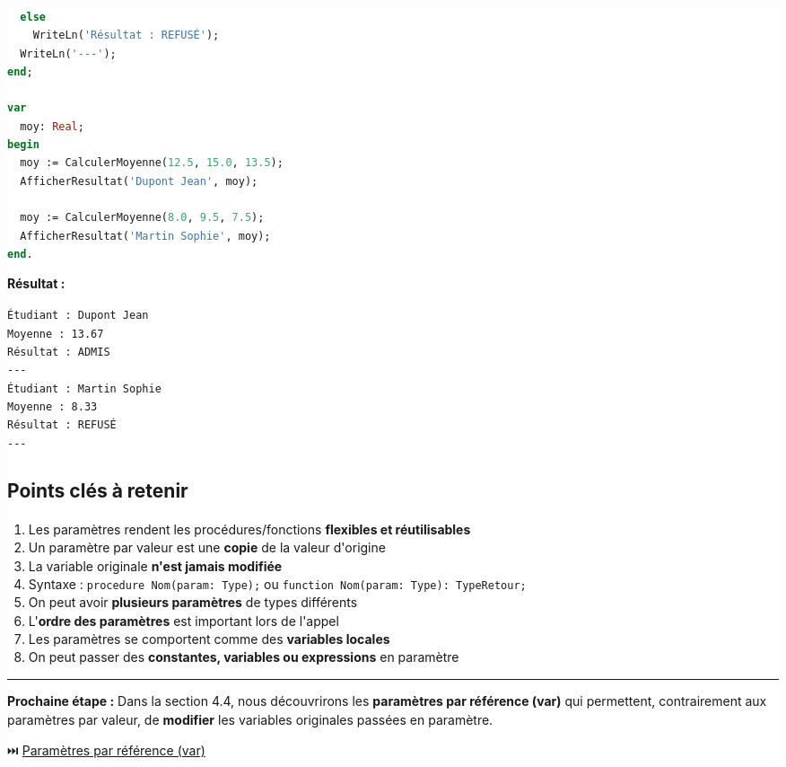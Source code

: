 ```pascal
  else
    WriteLn('Résultat : REFUSÉ');
  WriteLn('---');
end;

var
  moy: Real;
begin
  moy := CalculerMoyenne(12.5, 15.0, 13.5);
  AfficherResultat('Dupont Jean', moy);

  moy := CalculerMoyenne(8.0, 9.5, 7.5);
  AfficherResultat('Martin Sophie', moy);
end.
```

**Résultat :**
```
Étudiant : Dupont Jean
Moyenne : 13.67
Résultat : ADMIS
---
Étudiant : Martin Sophie
Moyenne : 8.33
Résultat : REFUSÉ
---
```

## Points clés à retenir

1. Les paramètres rendent les procédures/fonctions **flexibles et réutilisables**
2. Un paramètre par valeur est une **copie** de la valeur d'origine
3. La variable originale **n'est jamais modifiée**
4. Syntaxe : `procedure Nom(param: Type);` ou `function Nom(param: Type): TypeRetour;`
5. On peut avoir **plusieurs paramètres** de types différents
6. L'**ordre des paramètres** est important lors de l'appel
7. Les paramètres se comportent comme des **variables locales**
8. On peut passer des **constantes, variables ou expressions** en paramètre

---

**Prochaine étape :** Dans la section 4.4, nous découvrirons les **paramètres par référence (var)** qui permettent, contrairement aux paramètres par valeur, de **modifier** les variables originales passées en paramètre.

⏭️ [Paramètres par référence (var)](/04-procedures-fonctions/04-parametres-par-reference-var.md)
